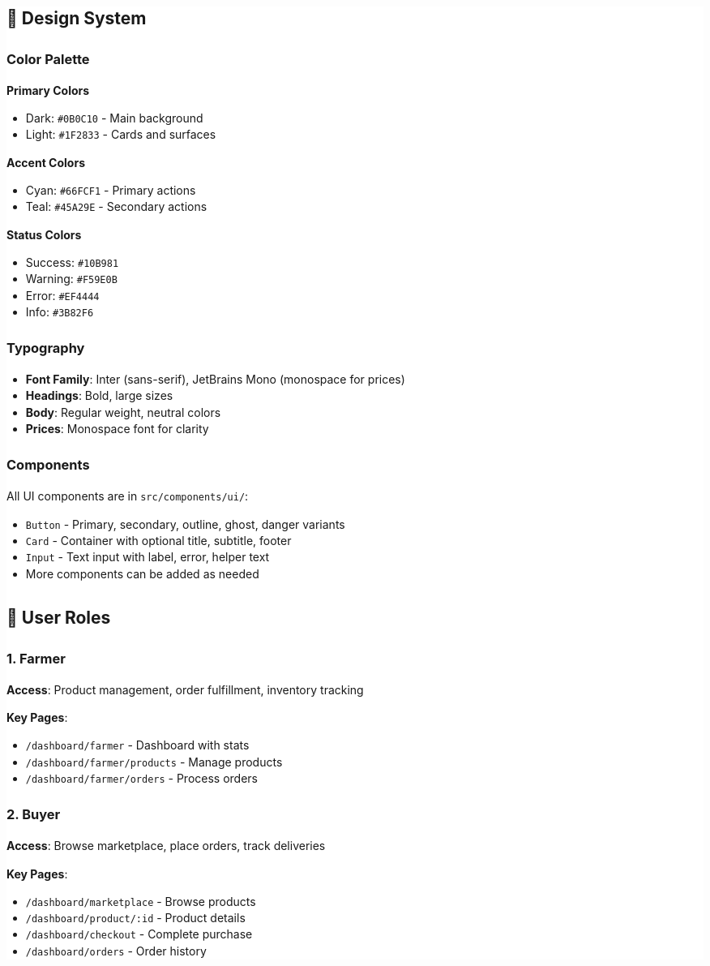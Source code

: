 ## 🎨 Design System

### Color Palette

**Primary Colors**
- Dark: `#0B0C10` - Main background
- Light: `#1F2833` - Cards and surfaces

**Accent Colors**
- Cyan: `#66FCF1` - Primary actions
- Teal: `#45A29E` - Secondary actions

**Status Colors**
- Success: `#10B981`
- Warning: `#F59E0B`
- Error: `#EF4444`
- Info: `#3B82F6`

### Typography

- **Font Family**: Inter (sans-serif), JetBrains Mono (monospace for prices)
- **Headings**: Bold, large sizes
- **Body**: Regular weight, neutral colors
- **Prices**: Monospace font for clarity

### Components

All UI components are in `src/components/ui/`:
- `Button` - Primary, secondary, outline, ghost, danger variants
- `Card` - Container with optional title, subtitle, footer
- `Input` - Text input with label, error, helper text
- More components can be added as needed

## 👥 User Roles

### 1. Farmer
**Access**: Product management, order fulfillment, inventory tracking

**Key Pages**:
- `/dashboard/farmer` - Dashboard with stats
- `/dashboard/farmer/products` - Manage products
- `/dashboard/farmer/orders` - Process orders

### 2. Buyer
**Access**: Browse marketplace, place orders, track deliveries

**Key Pages**:
- `/dashboard/marketplace` - Browse products
- `/dashboard/product/:id` - Product details
- `/dashboard/checkout` - Complete purchase
- `/dashboard/orders` - Order history
